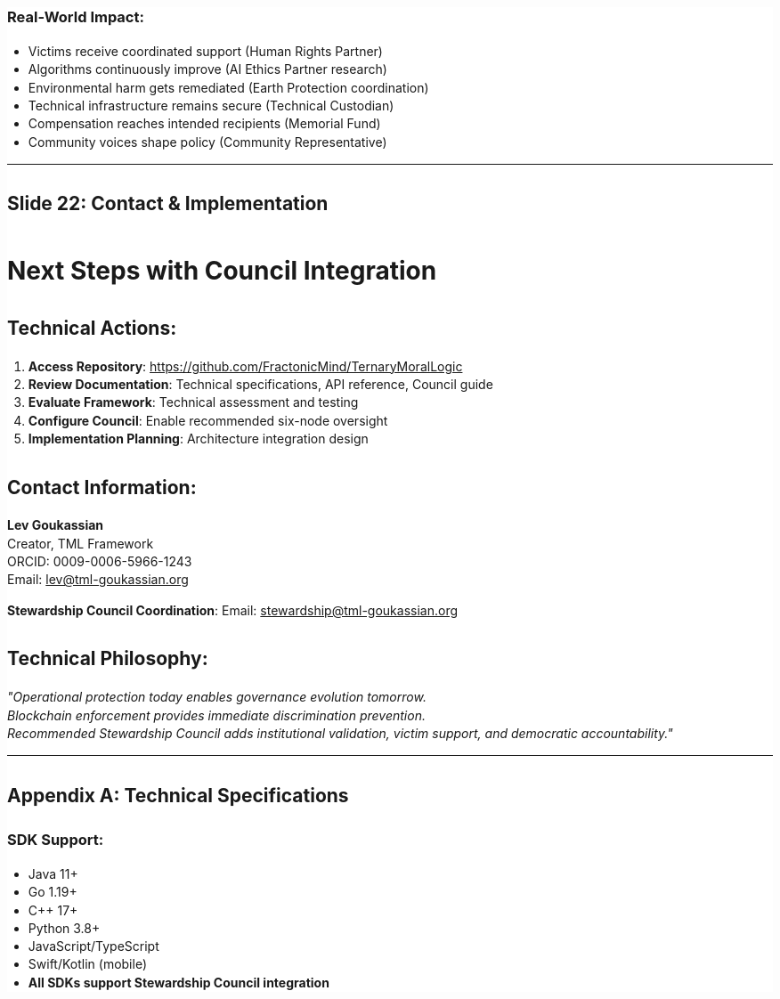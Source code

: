 ### Real-World Impact:
- Victims receive coordinated support (Human Rights Partner)
- Algorithms continuously improve (AI Ethics Partner research)
- Environmental harm gets remediated (Earth Protection coordination)
- Technical infrastructure remains secure (Technical Custodian)
- Compensation reaches intended recipients (Memorial Fund)
- Community voices shape policy (Community Representative)

---

## Slide 22: Contact & Implementation

# **Next Steps with Council Integration**

## Technical Actions:
1. **Access Repository**: https://github.com/FractonicMind/TernaryMoralLogic
2. **Review Documentation**: Technical specifications, API reference, Council guide
3. **Evaluate Framework**: Technical assessment and testing
4. **Configure Council**: Enable recommended six-node oversight
5. **Implementation Planning**: Architecture integration design

## Contact Information:
**Lev Goukassian**  
Creator, TML Framework  
ORCID: 0009-0006-5966-1243  
Email: lev@tml-goukassian.org

**Stewardship Council Coordination**:
Email: stewardship@tml-goukassian.org

## Technical Philosophy:
*"Operational protection today enables governance evolution tomorrow.*  
*Blockchain enforcement provides immediate discrimination prevention.*  
*Recommended Stewardship Council adds institutional validation, victim support, and democratic accountability."*

---

## Appendix A: Technical Specifications

### SDK Support:
- Java 11+
- Go 1.19+
- C++ 17+
- Python 3.8+
- JavaScript/TypeScript
- Swift/Kotlin (mobile)
- **All SDKs support Stewardship Council integration**

